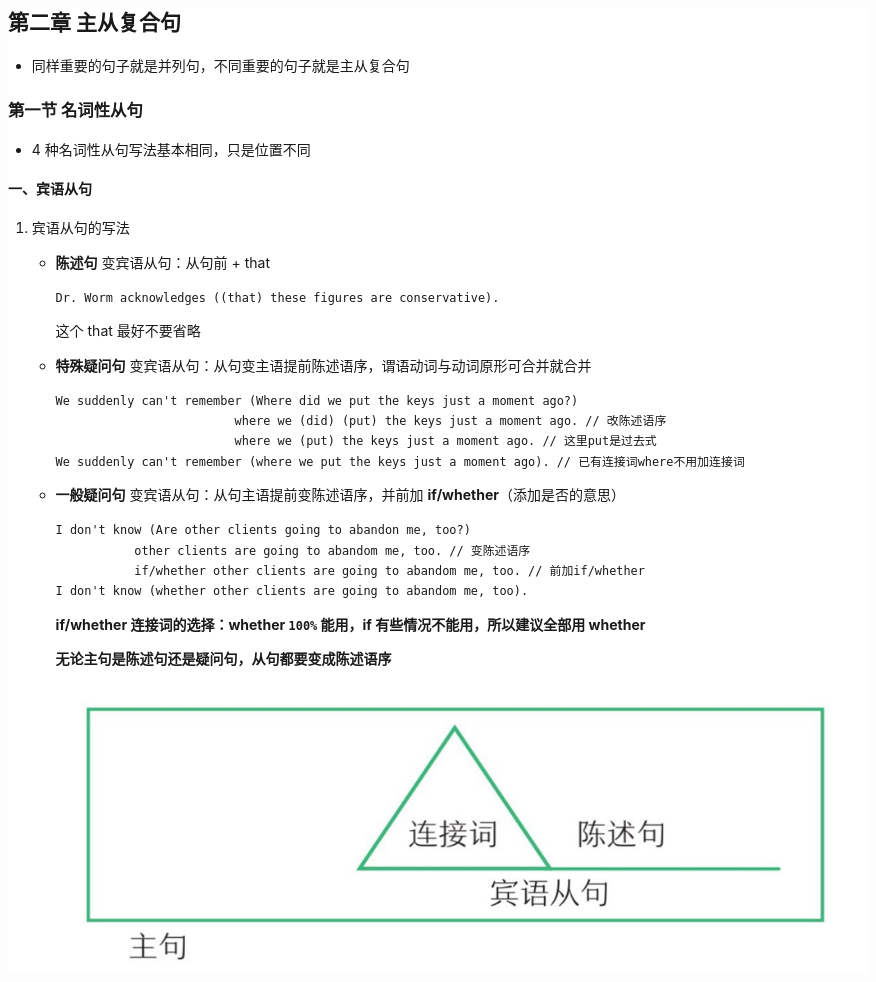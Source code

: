 ## 第二章 主从复合句

* 同样重要的句子就是并列句，不同重要的句子就是主从复合句

### 第一节 名词性从句

* 4 种名词性从句写法基本相同，只是位置不同

#### 一、宾语从句

1. 宾语从句的写法

   * **陈述句** 变宾语从句：从句前 + that

     ```
     Dr. Worm acknowledges ((that) these figures are conservative).
     ```

     这个 that 最好不要省略

   * **特殊疑问句** 变宾语从句：从句变主语提前陈述语序，谓语动词与动词原形可合并就合并

     ```
     We suddenly can't remember (Where did we put the keys just a moment ago?)
     						  where we (did) (put) the keys just a moment ago. // 改陈述语序
     						  where we (put) the keys just a moment ago. // 这里put是过去式
     We suddenly can't remember (where we put the keys just a moment ago). // 已有连接词where不用加连接词
     ```

   * **一般疑问句** 变宾语从句：从句主语提前变陈述语序，并前加 **if/whether**（添加是否的意思）

     ```
     I don't know (Are other clients going to abandon me, too?)
     			other clients are going to abandom me, too. // 变陈述语序
     			if/whether other clients are going to abandom me, too. // 前加if/whether
     I don't know (whether other clients are going to abandom me, too).
     ```

     **if/whether 连接词的选择：whether `100%` 能用，if 有些情况不能用，所以建议全部用 whether**

     **无论主句是陈述句还是疑问句，从句都要变成陈述语序**

     ![宾语从句的结构](assets\宾语从句的结构.png)
